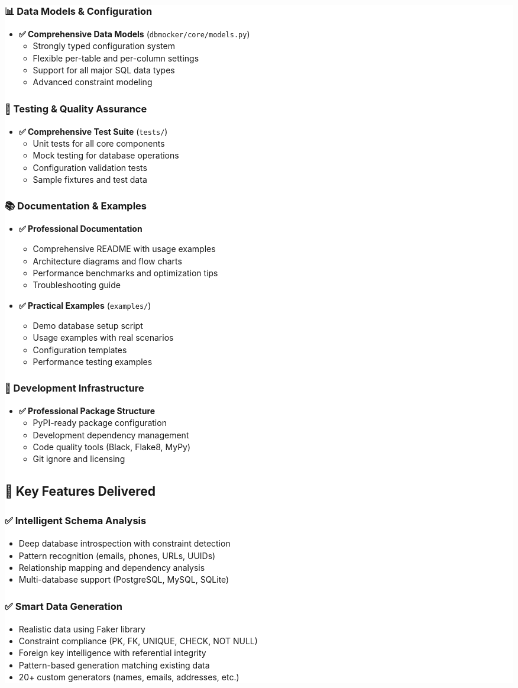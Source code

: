 ### 📊 Data Models & Configuration

-   **✅ Comprehensive Data Models** (`dbmocker/core/models.py`)
    -   Strongly typed configuration system
    -   Flexible per-table and per-column settings
    -   Support for all major SQL data types
    -   Advanced constraint modeling

### 🧪 Testing & Quality Assurance

-   **✅ Comprehensive Test Suite** (`tests/`)
    -   Unit tests for all core components
    -   Mock testing for database operations
    -   Configuration validation tests
    -   Sample fixtures and test data

### 📚 Documentation & Examples

-   **✅ Professional Documentation**

    -   Comprehensive README with usage examples
    -   Architecture diagrams and flow charts
    -   Performance benchmarks and optimization tips
    -   Troubleshooting guide

-   **✅ Practical Examples** (`examples/`)
    -   Demo database setup script
    -   Usage examples with real scenarios
    -   Configuration templates
    -   Performance testing examples

### 🔧 Development Infrastructure

-   **✅ Professional Package Structure**
    -   PyPI-ready package configuration
    -   Development dependency management
    -   Code quality tools (Black, Flake8, MyPy)
    -   Git ignore and licensing

## 🚀 Key Features Delivered

### ✅ **Intelligent Schema Analysis**

-   Deep database introspection with constraint detection
-   Pattern recognition (emails, phones, URLs, UUIDs)
-   Relationship mapping and dependency analysis
-   Multi-database support (PostgreSQL, MySQL, SQLite)

### ✅ **Smart Data Generation**

-   Realistic data using Faker library
-   Constraint compliance (PK, FK, UNIQUE, CHECK, NOT NULL)
-   Foreign key intelligence with referential integrity
-   Pattern-based generation matching existing data
-   20+ custom generators (names, emails, addresses, etc.)
